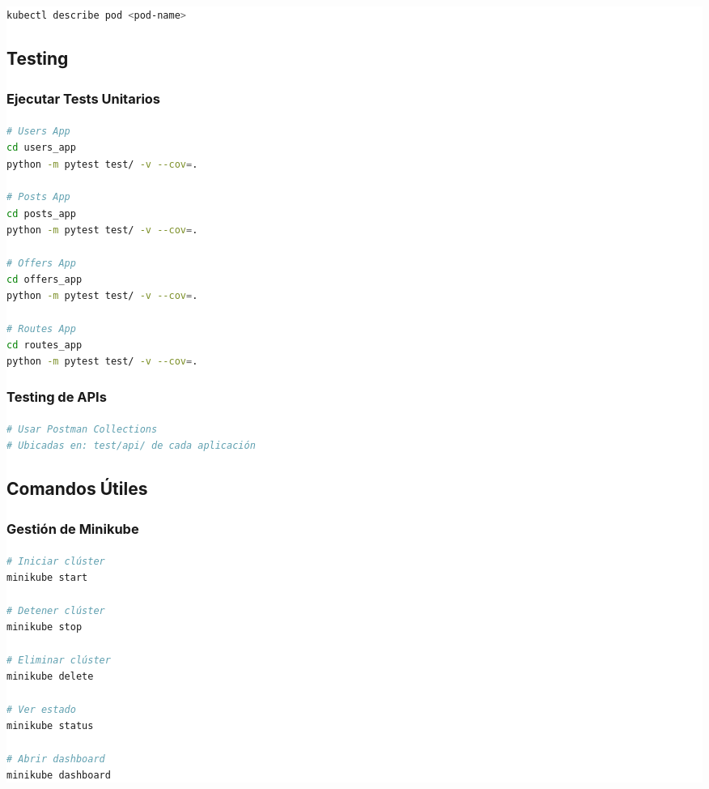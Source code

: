 ```bash
kubectl describe pod <pod-name>
```

## Testing

### Ejecutar Tests Unitarios

```bash
# Users App
cd users_app
python -m pytest test/ -v --cov=.

# Posts App
cd posts_app
python -m pytest test/ -v --cov=.

# Offers App
cd offers_app
python -m pytest test/ -v --cov=.

# Routes App
cd routes_app
python -m pytest test/ -v --cov=.
```

### Testing de APIs

```bash
# Usar Postman Collections
# Ubicadas en: test/api/ de cada aplicación
```

## Comandos Útiles

### Gestión de Minikube

```bash
# Iniciar clúster
minikube start

# Detener clúster
minikube stop

# Eliminar clúster
minikube delete

# Ver estado
minikube status

# Abrir dashboard
minikube dashboard
```
